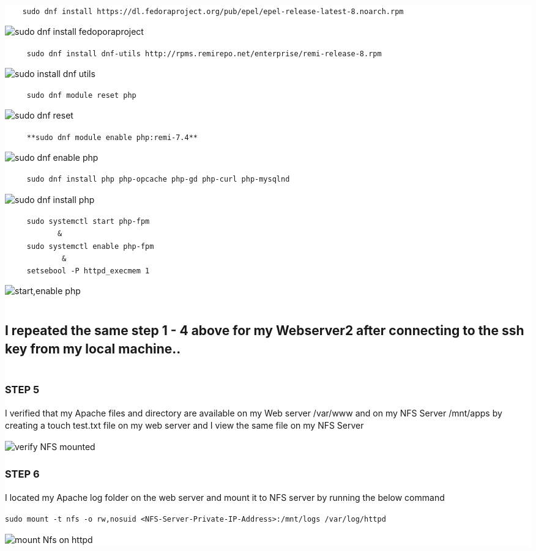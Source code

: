         sudo dnf install https://dl.fedoraproject.org/pub/epel/epel-release-latest-8.noarch.rpm

![sudo dnf install fedoporaproject](https://user-images.githubusercontent.com/79808404/183725683-c3050917-1988-4483-a6f4-afe322724255.JPG)

         sudo dnf install dnf-utils http://rpms.remirepo.net/enterprise/remi-release-8.rpm

![sudo install dnf utils](https://user-images.githubusercontent.com/79808404/183724135-53bb8b67-262c-4f7d-acc0-e6e1ca2eb83a.JPG)

         sudo dnf module reset php
         
  ![sudo dnf reset](https://user-images.githubusercontent.com/79808404/183724539-d2ec215f-28b4-413a-9878-df66c6e0ef57.JPG)
     
     
         **sudo dnf module enable php:remi-7.4**
         
  ![sudo dnf enable php](https://user-images.githubusercontent.com/79808404/183725017-1c77e64e-3d23-4358-b9e5-5b54b6da0878.JPG)
   
         
         sudo dnf install php php-opcache php-gd php-curl php-mysqlnd
         
![sudo dnf install php](https://user-images.githubusercontent.com/79808404/183724821-8437ced1-981c-44f3-9c2f-31cfd370e717.JPG)


         sudo systemctl start php-fpm
                &
         sudo systemctl enable php-fpm
                 &
         setsebool -P httpd_execmem 1

   ![start,enable php](https://user-images.githubusercontent.com/79808404/183726092-f946609d-ebd7-4be1-beb4-19a7fffb741e.JPG)

 #
  ## I repeated the same step 1 - 4 above for my Webserver2 after connecting to the ssh key from my local machine..
  #


### STEP 5
   I verified that my Apache files and directory are available on my Web server /var/www and on my NFS Server /mnt/apps by creating a touch test.txt file on my web server and I view the same file on my NFS Server
   
     
   ![verify NFS mounted](https://user-images.githubusercontent.com/79808404/183771105-528323d5-6b2b-4326-8f85-8b7b85ea8f9e.JPG)

  
 ### STEP 6
   I located my Apache log folder on the web server and mount it to NFS server by running the below command
     
    sudo mount -t nfs -o rw,nosuid <NFS-Server-Private-IP-Address>:/mnt/logs /var/log/httpd


![mount Nfs on httpd](https://user-images.githubusercontent.com/79808404/183772122-40283aa2-c8fe-4167-ab46-183872c90671.JPG)
